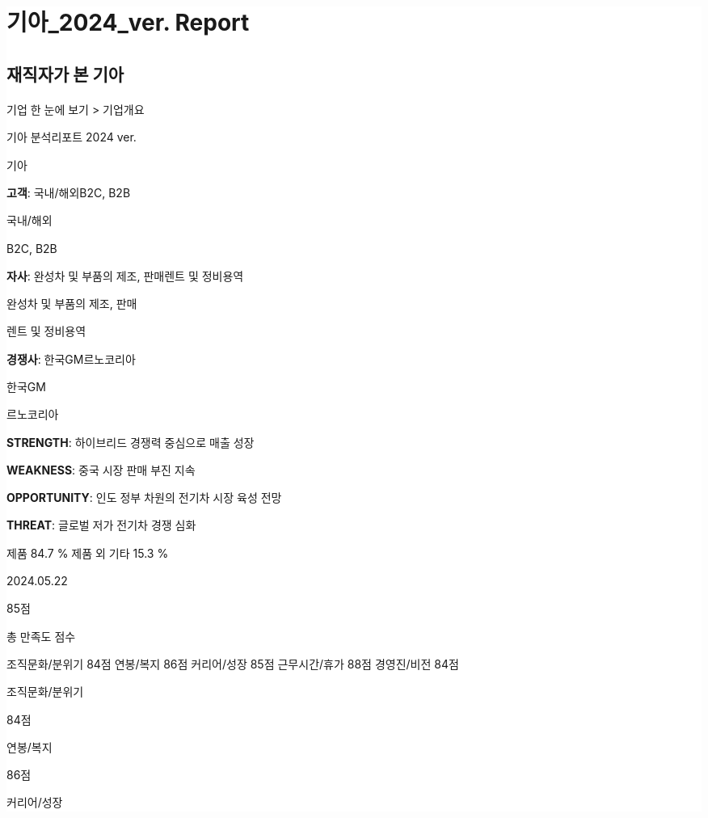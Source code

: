 # 기아_2024_ver. Report

## 재직자가 본 기아

기업 한 눈에 보기 > 기업개요

기아 분석리포트 2024 ver.

기아

**고객**: 국내/해외B2C, B2B

국내/해외

B2C, B2B

**자사**: 완성차 및 부품의 제조, 판매렌트 및 정비용역

완성차 및 부품의 제조, 판매

렌트 및 정비용역

**경쟁사**: 한국GM르노코리아

한국GM

르노코리아

**STRENGTH**: 하이브리드 경쟁력 중심으로 매출 성장

**WEAKNESS**: 중국 시장 판매 부진 지속

**OPPORTUNITY**: 인도 정부 차원의 전기차 시장 육성 전망

**THREAT**: 글로벌 저가 전기차 경쟁 심화

제품 84.7 %
제품 외 기타 15.3 %

2024.05.22

85점

총 만족도 점수

조직문화/분위기 84점
연봉/복지 86점
커리어/성장 85점
근무시간/휴가 88점
경영진/비전 84점

조직문화/분위기

84점

연봉/복지

86점

커리어/성장
